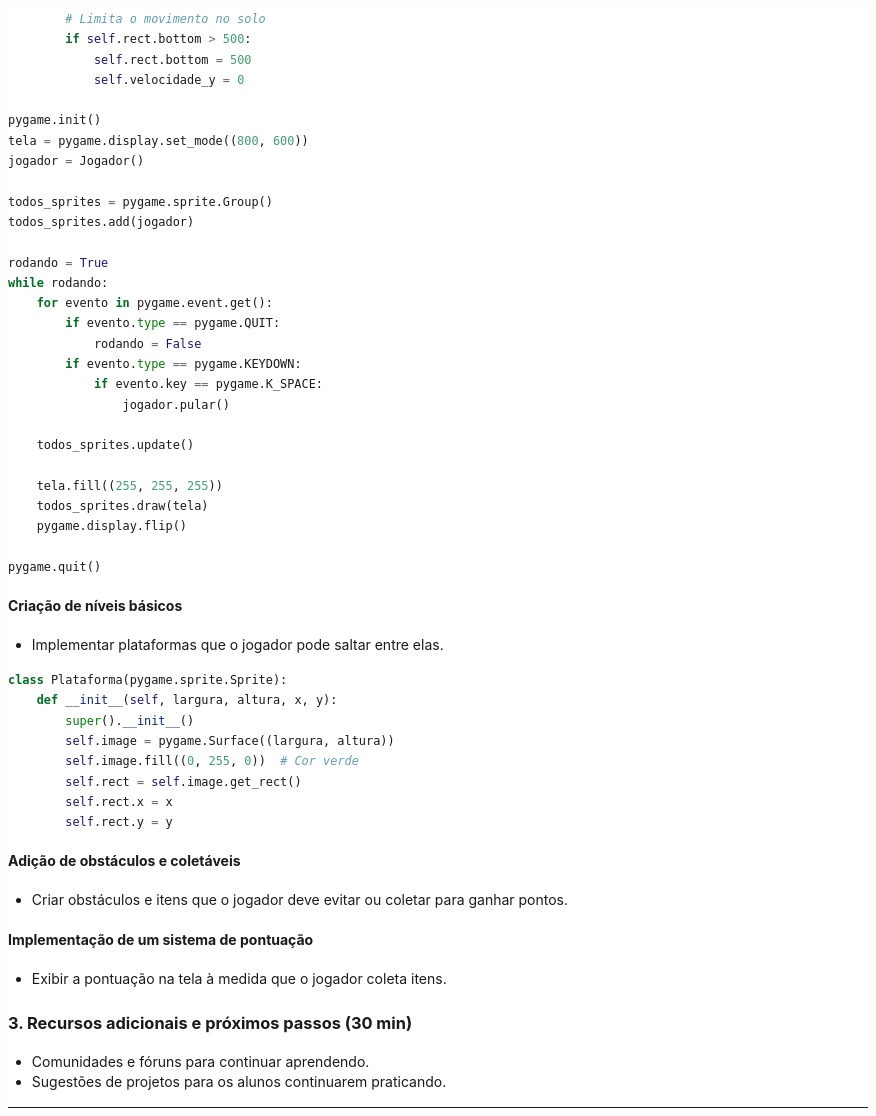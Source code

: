 ```python
        # Limita o movimento no solo
        if self.rect.bottom > 500:
            self.rect.bottom = 500
            self.velocidade_y = 0

pygame.init()
tela = pygame.display.set_mode((800, 600))
jogador = Jogador()

todos_sprites = pygame.sprite.Group()
todos_sprites.add(jogador)

rodando = True
while rodando:
    for evento in pygame.event.get():
        if evento.type == pygame.QUIT:
            rodando = False
        if evento.type == pygame.KEYDOWN:
            if evento.key == pygame.K_SPACE:
                jogador.pular()
    
    todos_sprites.update()
    
    tela.fill((255, 255, 255))
    todos_sprites.draw(tela)
    pygame.display.flip()

pygame.quit()
```

#### Criação de níveis básicos
- Implementar plataformas que o jogador pode saltar entre elas.

```python
class Plataforma(pygame.sprite.Sprite):
    def __init__(self, largura, altura, x, y):
        super().__init__()
        self.image = pygame.Surface((largura, altura))
        self.image.fill((0, 255, 0))  # Cor verde
        self.rect = self.image.get_rect()
        self.rect.x = x
        self.rect.y = y
```

#### Adição de obstáculos e coletáveis
- Criar obstáculos e itens que o jogador deve evitar ou coletar para ganhar pontos.

#### Implementação de um sistema de pontuação
- Exibir a pontuação na tela à medida que o jogador coleta itens.

### 3. Recursos adicionais e próximos passos (30 min)
- Comunidades e fóruns para continuar aprendendo.
- Sugestões de projetos para os alunos continuarem praticando.

---
